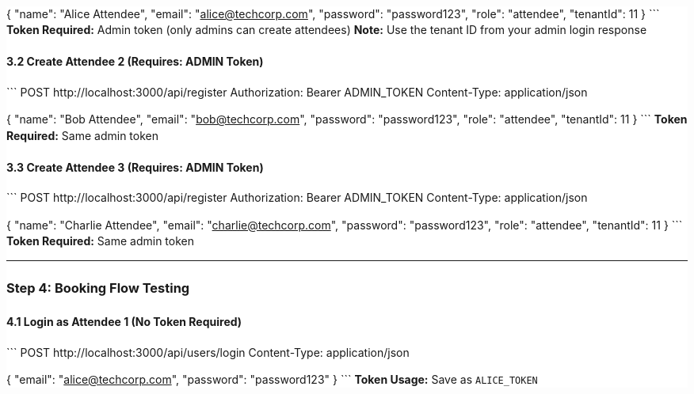 {
  "name": "Alice Attendee",
  "email": "alice@techcorp.com",
  "password": "password123",
  "role": "attendee",
  "tenantId": 11
}
\`\`\`
**Token Required:** Admin token (only admins can create attendees)
**Note:** Use the tenant ID from your admin login response

#### **3.2 Create Attendee 2 (Requires: ADMIN Token)**
\`\`\`
POST http://localhost:3000/api/register
Authorization: Bearer ADMIN_TOKEN
Content-Type: application/json

{
  "name": "Bob Attendee", 
  "email": "bob@techcorp.com",
  "password": "password123",
  "role": "attendee",
  "tenantId": 11
}
\`\`\`
**Token Required:** Same admin token

#### **3.3 Create Attendee 3 (Requires: ADMIN Token)**
\`\`\`
POST http://localhost:3000/api/register
Authorization: Bearer ADMIN_TOKEN
Content-Type: application/json

{
  "name": "Charlie Attendee",
  "email": "charlie@techcorp.com", 
  "password": "password123",
  "role": "attendee",
  "tenantId": 11
}
\`\`\`
**Token Required:** Same admin token

---

### **Step 4: Booking Flow Testing**

#### **4.1 Login as Attendee 1 (No Token Required)**
\`\`\`
POST http://localhost:3000/api/users/login
Content-Type: application/json

{
  "email": "alice@techcorp.com",
  "password": "password123"
}
\`\`\`
**Token Usage:** Save as `ALICE_TOKEN`
